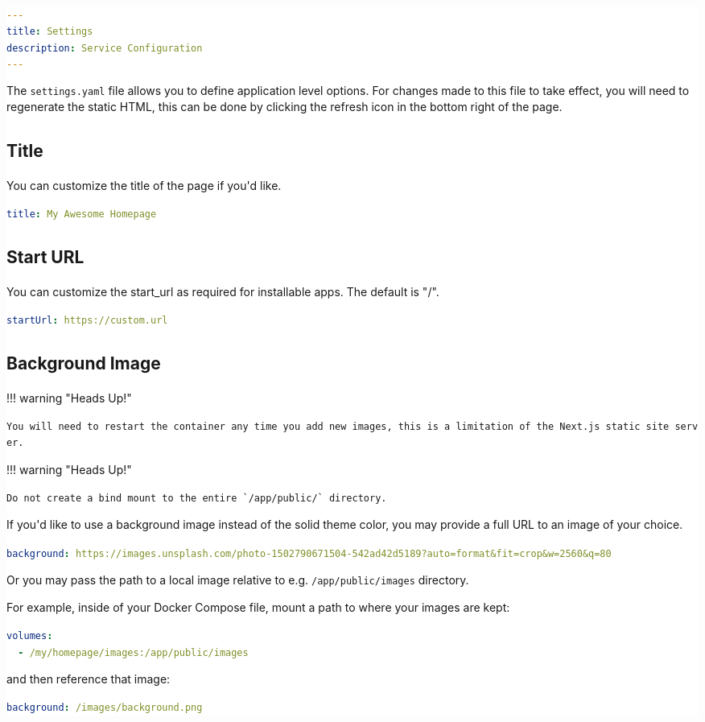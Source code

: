 ```yaml
---
title: Settings
description: Service Configuration
---
```


The `settings.yaml` file allows you to define application level options. For changes made to this file to take effect, you will need to regenerate the static HTML, this can be done by clicking the refresh icon in the bottom right of the page.

## Title

You can customize the title of the page if you'd like.

```yaml
title: My Awesome Homepage
```

## Start URL

You can customize the start_url as required for installable apps. The default is "/".

```yaml
startUrl: https://custom.url
```

## Background Image

!!! warning "Heads Up!"

    You will need to restart the container any time you add new images, this is a limitation of the Next.js static site server.

!!! warning "Heads Up!"

    Do not create a bind mount to the entire `/app/public/` directory.

If you'd like to use a background image instead of the solid theme color, you may provide a full URL to an image of your choice.

```yaml
background: https://images.unsplash.com/photo-1502790671504-542ad42d5189?auto=format&fit=crop&w=2560&q=80
```

Or you may pass the path to a local image relative to e.g. `/app/public/images` directory.

For example, inside of your Docker Compose file, mount a path to where your images are kept:

```yaml
volumes:
  - /my/homepage/images:/app/public/images
```

and then reference that image:

```yaml
background: /images/background.png
```
